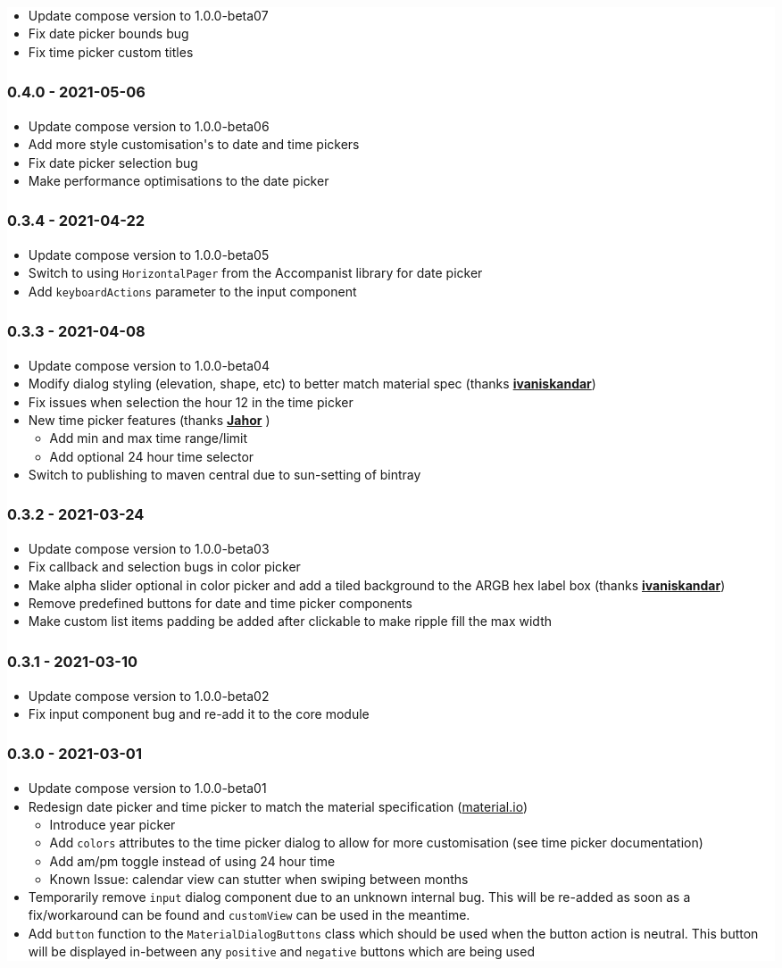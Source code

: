   - Update compose version to 1.0.0-beta07
  - Fix date picker bounds bug
- Fix time picker custom titles

### 0.4.0 - 2021-05-06

  - Update compose version to 1.0.0-beta06
  - Add more style customisation's to date and time pickers
  - Fix date picker selection bug
  - Make performance optimisations to the date picker


### 0.3.4 - 2021-04-22

  - Update compose version to 1.0.0-beta05
  - Switch to using `HorizontalPager` from the Accompanist library for date picker
  - Add `keyboardActions` parameter to the input component

### 0.3.3 - 2021-04-08

  - Update compose version to 1.0.0-beta04
  - Modify dialog styling (elevation, shape, etc) to better match material spec (thanks **[ivaniskandar](https://github.com/ivaniskandar)**)
  - Fix issues when selection the hour 12 in the time picker
  - New time picker features (thanks **[Jahor](https://github.com/Jahor)** )
      - Add min and max time range/limit
      - Add optional 24 hour time selector
- Switch to publishing to maven central due to sun-setting of bintray 

### 0.3.2 - 2021-03-24

  - Update compose version to 1.0.0-beta03
  - Fix callback and selection bugs in color picker
  - Make alpha slider optional in color picker and add a tiled background to the ARGB hex label box (thanks **[ivaniskandar](https://github.com/ivaniskandar)**)
  - Remove predefined buttons for date and time picker components
  - Make custom list items padding be added after clickable to make ripple fill the max width

### 0.3.1 - 2021-03-10

  - Update compose version to 1.0.0-beta02
  - Fix input component bug and re-add it to the core module

### 0.3.0 - 2021-03-01

  - Update compose version to 1.0.0-beta01
  - Redesign date picker and time picker to match the material specification ([material.io]())
    - Introduce year picker
    - Add `colors` attributes to the time picker dialog to allow for more customisation (see time picker documentation)
    - Add am/pm toggle instead of using 24 hour time 
    - Known Issue: calendar view can stutter when swiping between months
  - Temporarily remove `input` dialog component due to an unknown internal bug. This will be re-added as soon as a fix/workaround can be found and `customView` can be used in the meantime.
  - Add `button` function to the `MaterialDialogButtons` class which should be used when the button action is neutral. This button will be displayed in-between any `positive` and `negative` buttons which are being used

